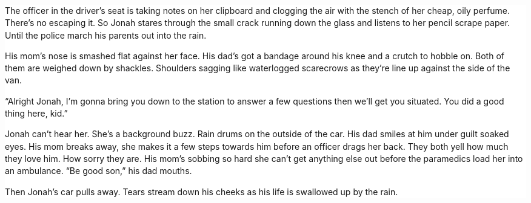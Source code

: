 The officer in the driver’s seat is taking notes on her clipboard and clogging the air with the stench of her cheap, oily perfume. There’s no escaping it. So Jonah stares through the small crack running down the glass and listens to her pencil scrape paper. Until the police march his parents out into the rain.

His mom’s nose is smashed flat against her face. His dad’s got a bandage around his knee and a crutch to hobble on. Both of them are weighed down by shackles. Shoulders sagging like waterlogged scarecrows as they’re line up against the side of the van.

“Alright Jonah, I’m gonna bring you down to the station to answer a few questions then we’ll get you situated. You did a good thing here, kid.”

Jonah can’t hear her. She’s a background buzz. Rain drums on the outside of the car. His dad smiles at him under guilt soaked eyes. His mom breaks away, she makes it a few steps towards him before an officer drags her back. They both yell how much they love him. How sorry they are. His mom’s sobbing so hard she can’t get anything else out before the paramedics load her into an ambulance. “Be good son,” his dad mouths.

Then Jonah’s car pulls away. Tears stream down his cheeks as his life is swallowed up by the rain.

